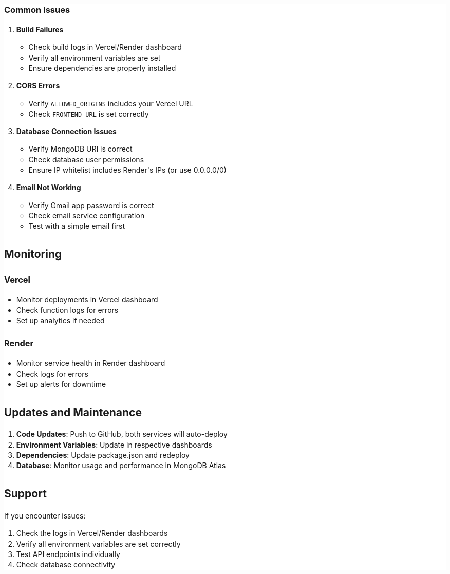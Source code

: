 ### Common Issues

1. **Build Failures**
   - Check build logs in Vercel/Render dashboard
   - Verify all environment variables are set
   - Ensure dependencies are properly installed

2. **CORS Errors**
   - Verify `ALLOWED_ORIGINS` includes your Vercel URL
   - Check `FRONTEND_URL` is set correctly

3. **Database Connection Issues**
   - Verify MongoDB URI is correct
   - Check database user permissions
   - Ensure IP whitelist includes Render's IPs (or use 0.0.0.0/0)

4. **Email Not Working**
   - Verify Gmail app password is correct
   - Check email service configuration
   - Test with a simple email first

## Monitoring

### Vercel
- Monitor deployments in Vercel dashboard
- Check function logs for errors
- Set up analytics if needed

### Render
- Monitor service health in Render dashboard
- Check logs for errors
- Set up alerts for downtime

## Updates and Maintenance

1. **Code Updates**: Push to GitHub, both services will auto-deploy
2. **Environment Variables**: Update in respective dashboards
3. **Dependencies**: Update package.json and redeploy
4. **Database**: Monitor usage and performance in MongoDB Atlas

## Support

If you encounter issues:
1. Check the logs in Vercel/Render dashboards
2. Verify all environment variables are set correctly
3. Test API endpoints individually
4. Check database connectivity